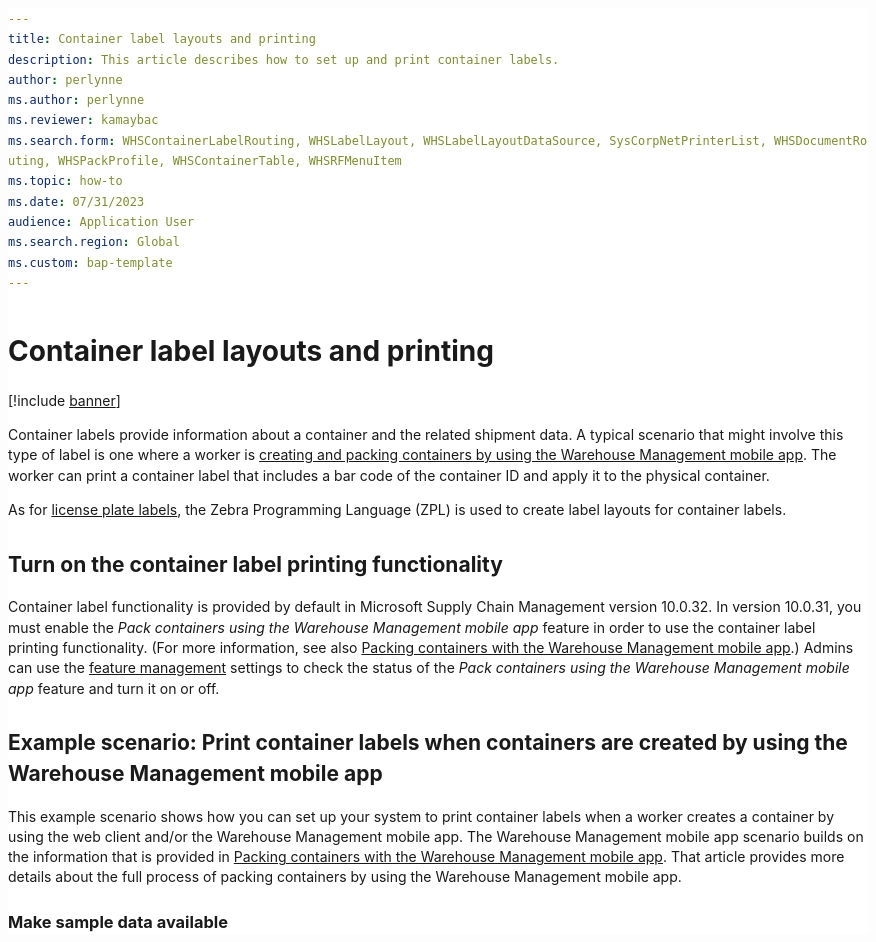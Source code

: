 ```yaml
---
title: Container label layouts and printing
description: This article describes how to set up and print container labels.
author: perlynne
ms.author: perlynne
ms.reviewer: kamaybac
ms.search.form: WHSContainerLabelRouting, WHSLabelLayout, WHSLabelLayoutDataSource, SysCorpNetPrinterList, WHSDocumentRouting, WHSPackProfile, WHSContainerTable, WHSRFMenuItem
ms.topic: how-to
ms.date: 07/31/2023
audience: Application User
ms.search.region: Global
ms.custom: bap-template
---
```


# Container label layouts and printing

[!include [banner](../includes/banner.md)]

Container labels provide information about a container and the related shipment data. A typical scenario that might involve this type of label is one where a worker is [creating and packing containers by using the Warehouse Management mobile app](warehouse-app-packing-containers.md). The worker can print a container label that includes a bar code of the container ID and apply it to the physical container.

As for [license plate labels](document-routing-layout-for-license-plates.md), the Zebra Programming Language (ZPL) is used to create label layouts for container labels.

## Turn on the container label printing functionality

Container label functionality is provided by default in Microsoft Supply Chain Management version 10.0.32. In version 10.0.31, you must enable the *Pack containers using the Warehouse Management mobile app* feature in order to use the container label printing functionality. (For more information, see also [Packing containers with the Warehouse Management mobile app](warehouse-app-packing-containers.md).) Admins can use the [feature management](../../fin-ops-core/fin-ops/get-started/feature-management/feature-management-overview.md) settings to check the status of the *Pack containers using the Warehouse Management mobile app* feature and turn it on or off.

## Example scenario: Print container labels when containers are created by using the Warehouse Management mobile app

This example scenario shows how you can set up your system to print container labels when a worker creates a container by using the web client and/or the Warehouse Management mobile app. The Warehouse Management mobile app scenario builds on the information that is provided in [Packing containers with the Warehouse Management mobile app](warehouse-app-packing-containers.md). That article provides more details about the full process of packing containers by using the Warehouse Management mobile app.

### Make sample data available
